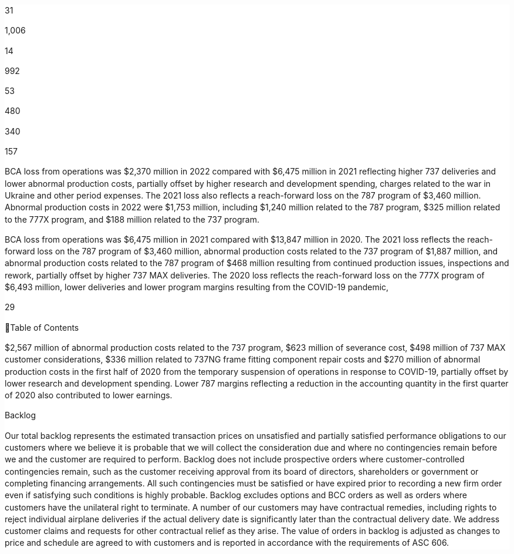31

1,006

14

992

53

480

340

157

BCA loss from operations was $2,370 million in 2022 compared with $6,475 million in 2021 reflecting higher 737 deliveries and lower abnormal
production  costs,  partially  offset  by  higher  research  and  development  spending,  charges  related  to  the  war  in  Ukraine  and  other  period
expenses.  The  2021  loss  also  reflects  a  reach-forward  loss  on  the  787  program  of  $3,460  million. Abnormal  production  costs  in  2022  were
$1,753 million, including $1,240 million related to the 787 program, $325 million related to the 777X program, and $188 million related to the 737
program.

BCA loss from operations was $6,475 million in 2021 compared with $13,847 million in 2020. The 2021 loss reflects the reach-forward loss on
the  787  program  of  $3,460  million,  abnormal  production  costs  related  to  the  737  program  of  $1,887  million,  and  abnormal  production  costs
related to the 787 program of $468 million resulting from continued production issues, inspections and rework, partially offset by higher 737 MAX
deliveries. The  2020  loss  reflects  the  reach-forward  loss  on  the  777X  program  of  $6,493  million,  lower  deliveries  and  lower  program  margins
resulting from the COVID-19 pandemic,

29

Table of Contents

$2,567  million  of  abnormal  production  costs  related  to  the  737  program,  $623  million  of  severance  cost,  $498  million  of  737  MAX  customer
considerations, $336 million related to 737NG frame fitting component repair costs and $270 million of abnormal production costs in the first half
of 2020 from the temporary suspension of operations in response to COVID-19, partially offset by lower research and development spending.
Lower 787 margins reflecting a reduction in the accounting quantity in the first quarter of 2020 also contributed to lower earnings.

Backlog

Our  total  backlog  represents  the  estimated  transaction  prices  on  unsatisfied  and  partially  satisfied  performance  obligations  to  our  customers
where we believe it is probable that we will collect the consideration due and where no contingencies remain before we and the customer are
required  to  perform.  Backlog  does  not  include  prospective  orders  where  customer-controlled  contingencies  remain,  such  as  the  customer
receiving approval from its board of directors, shareholders or government or completing financing arrangements. All such contingencies must
be satisfied or have expired prior to recording a new firm order even if satisfying such conditions is highly probable. Backlog excludes options
and  BCC  orders  as  well  as  orders  where  customers  have  the  unilateral  right  to  terminate. A  number  of  our  customers  may  have  contractual
remedies, including rights to reject individual airplane deliveries if the actual delivery date is significantly later than the contractual delivery date.
We address customer claims and requests for other contractual relief as they arise. The value of orders in backlog is adjusted as changes to
price and schedule are agreed to with customers and is reported in accordance with the requirements of ASC 606.
